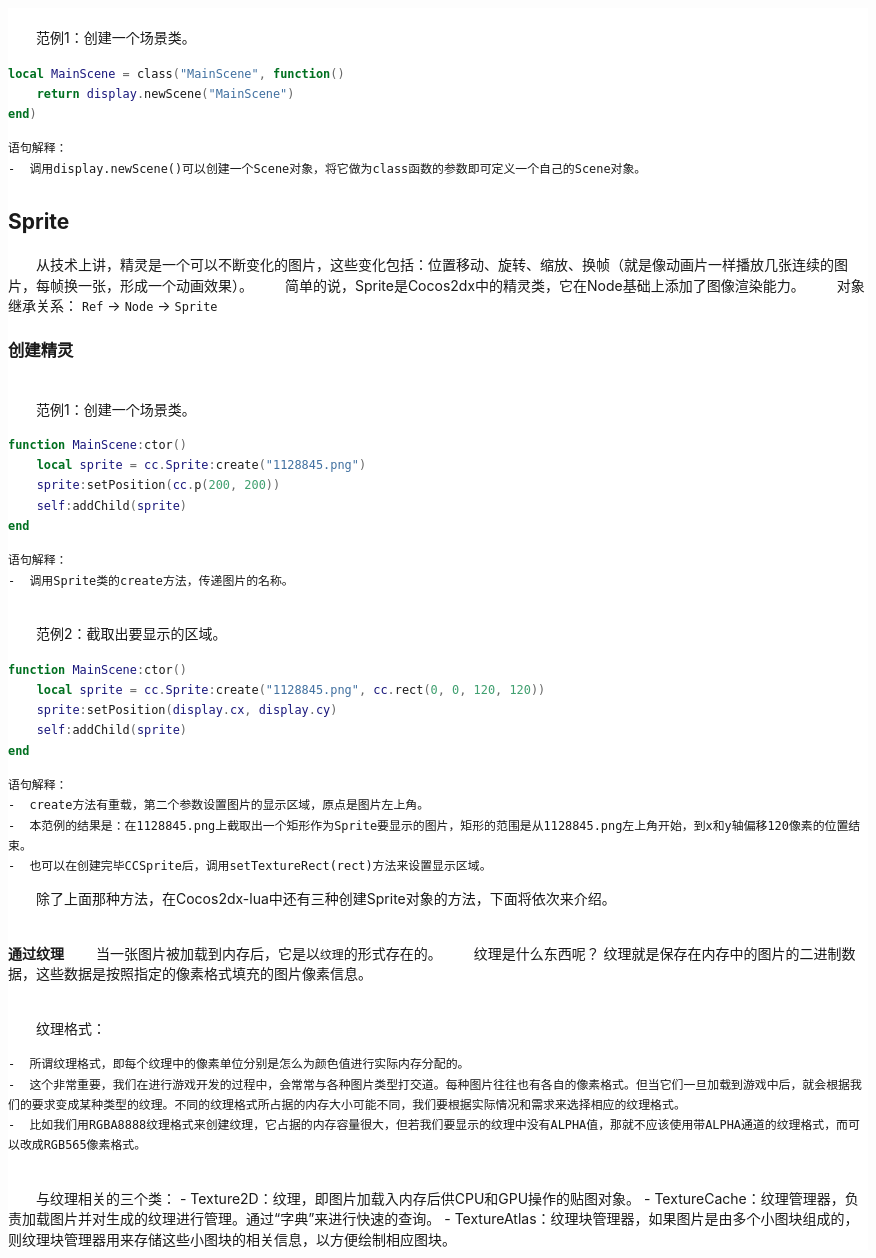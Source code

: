 <br>　　范例1：创建一个场景类。
``` lua
local MainScene = class("MainScene", function()
    return display.newScene("MainScene")
end)
```
    语句解释：
	-  调用display.newScene()可以创建一个Scene对象，将它做为class函数的参数即可定义一个自己的Scene对象。

## Sprite ##
　　从技术上讲，精灵是一个可以不断变化的图片，这些变化包括：位置移动、旋转、缩放、换帧（就是像动画片一样播放几张连续的图片，每帧换一张，形成一个动画效果）。
　　简单的说，Sprite是Cocos2dx中的精灵类，它在Node基础上添加了图像渲染能力。
　　对象继承关系： `Ref` -> `Node` -> `Sprite`

### 创建精灵 ###

<br>　　范例1：创建一个场景类。
``` lua
function MainScene:ctor()
    local sprite = cc.Sprite:create("1128845.png")
    sprite:setPosition(cc.p(200, 200))
    self:addChild(sprite)
end
```
    语句解释：
	-  调用Sprite类的create方法，传递图片的名称。

<br>　　范例2：截取出要显示的区域。
``` lua
function MainScene:ctor()
    local sprite = cc.Sprite:create("1128845.png", cc.rect(0, 0, 120, 120))
    sprite:setPosition(display.cx, display.cy)
    self:addChild(sprite)
end
```
    语句解释：
	-  create方法有重载，第二个参数设置图片的显示区域，原点是图片左上角。
	-  本范例的结果是：在1128845.png上截取出一个矩形作为Sprite要显示的图片，矩形的范围是从1128845.png左上角开始，到x和y轴偏移120像素的位置结束。
	-  也可以在创建完毕CCSprite后，调用setTextureRect(rect)方法来设置显示区域。

　　除了上面那种方法，在Cocos2dx-lua中还有三种创建Sprite对象的方法，下面将依次来介绍。

<br>**通过纹理**
　　当一张图片被加载到内存后，它是以`纹理`的形式存在的。
　　纹理是什么东西呢？ 纹理就是保存在内存中的图片的二进制数据，这些数据是按照指定的像素格式填充的图片像素信息。

<br>　　纹理格式：

	-  所谓纹理格式，即每个纹理中的像素单位分别是怎么为颜色值进行实际内存分配的。
	-  这个非常重要，我们在进行游戏开发的过程中，会常常与各种图片类型打交道。每种图片往往也有各自的像素格式。但当它们一旦加载到游戏中后，就会根据我们的要求变成某种类型的纹理。不同的纹理格式所占据的内存大小可能不同，我们要根据实际情况和需求来选择相应的纹理格式。
	-  比如我们用RGBA8888纹理格式来创建纹理，它占据的内存容量很大，但若我们要显示的纹理中没有ALPHA值，那就不应该使用带ALPHA通道的纹理格式，而可以改成RGB565像素格式。 

<br>　　与纹理相关的三个类：
	-  Texture2D：纹理，即图片加载入内存后供CPU和GPU操作的贴图对象。
	-  TextureCache：纹理管理器，负责加载图片并对生成的纹理进行管理。通过“字典”来进行快速的查询。
	-  TextureAtlas：纹理块管理器，如果图片是由多个小图块组成的，则纹理块管理器用来存储这些小图块的相关信息，以方便绘制相应图块。
